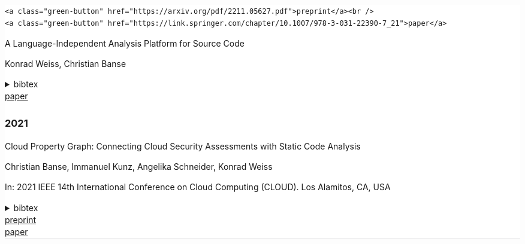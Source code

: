     <a class="green-button" href="https://arxiv.org/pdf/2211.05627.pdf">preprint</a><br />
    <a class="green-button" href="https://link.springer.com/chapter/10.1007/978-3-031-22390-7_21">paper</a>
  </div>
</div>

<div class="admonition paper">
  <p class="admonition-title">A Language-Independent Analysis Platform for Source Code</p>
  <div class="left">
    <p class="authors">Konrad Weiss, Christian Banse</p>
    <details>
      <summary>bibtex</summary>
      <pre><code>@misc{weiss2022a,
  doi = {10.48550/ARXIV.2203.08424},
  url = {https://arxiv.org/abs/2203.08424},
  author = {Weiss, Konrad and Banse, Christian},
  title = {A Language-Independent Analysis Platform for Source Code},
  publisher = {arXiv},
  year = {2022},
}</code></pre>
    </details>
  </div>
  <div class="right">
    <a class="green-button" href="https://arxiv.org/pdf/2203.08424.pdf">paper</a>
  </div>
</div>

</div>

### 2021

<div class="papers" style=" border-bottom: 1px solid #c7cacc;">

<div class="admonition paper">
  <p class="admonition-title">Cloud Property Graph: Connecting Cloud Security Assessments with Static Code Analysis</p>
  <div class="left">
    <p class="authors">Christian Banse, Immanuel Kunz, Angelika Schneider, Konrad Weiss</p>
    <p class="conference">In: 2021 IEEE 14th International Conference on Cloud Computing (CLOUD). Los Alamitos, CA, USA</p>
    <details>
      <summary>bibtex</summary>
      <pre><code>@inproceedings{banse2021cloudpg,
  author = {Christian Banse and Immanuel Kunz and Angelika Schneider and Konrad Weiss},
  booktitle = {2021 IEEE 14th International Conference on Cloud Computing (CLOUD)},
  title = {Cloud Property Graph: Connecting Cloud Security Assessments with Static Code Analysis},
  year = {2021},
  pages = {13-19},
  doi = {10.1109/CLOUD53861.2021.00014},
  url = {https://doi.ieeecomputersociety.org/10.1109/CLOUD53861.2021.00014},
  publisher = {IEEE Computer Society},
  address = {Los Alamitos, CA, USA},
  month = {sep}
}</code></pre>
    </details>
  </div>
  <div class="right">
    <a class="green-button" href="https://arxiv.org/pdf/2206.06938.pdf">preprint</a><br />
    <a class="green-button" href="https://www.computer.org/csdl/proceedings-article/cloud/2021/006000a013/1ymJ7POIlxe">paper</a>
  </div>
</div>
